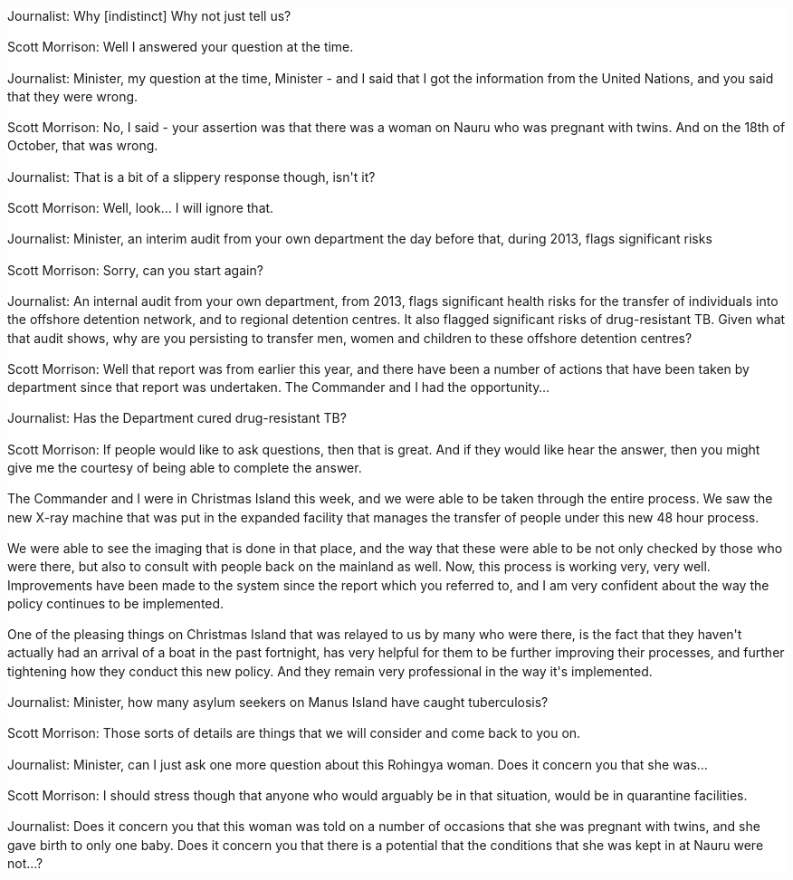  Journalist: Why [indistinct] Why not just tell us? 

 Scott Morrison: Well I answered your question at the time. 

 Journalist: Minister, my question at the time, Minister - and I said that I got the  information from the United Nations, and you said that they were wrong. 

 Scott Morrison: No, I said - your assertion was that there was a woman on Nauru  who was pregnant with twins. And on the 18th of October, that was wrong. 

 Journalist: That is a bit of a slippery response though, isn't it? 

 Scott Morrison: Well, look… I will ignore that. 

 Journalist: Minister, an interim audit from your own department the day before that,  during 2013, flags significant risks 

 Scott Morrison: Sorry, can you start again? 

 Journalist: An internal audit from your own department, from 2013, flags significant  health risks for the transfer of individuals into the offshore detention network, and to  regional detention centres. It also flagged significant risks of drug-resistant TB.  Given what that audit shows, why are you persisting to transfer men, women and  children to these offshore detention centres? 

 Scott Morrison: Well that report was from earlier this year, and there have been a  number of actions that have been taken by department since that report was  undertaken. The Commander and I had the opportunity… 

 Journalist: Has the Department cured drug-resistant TB? 

 Scott Morrison: If people would like to ask questions, then that is great. And if they  would like hear the answer, then you might give me the courtesy of being able to  complete the answer.   

 The Commander and I were in Christmas Island this week, and we were able to be  taken through the entire process. We saw the new X-ray machine that was put in the  expanded facility that manages the transfer of people under this new 48 hour  process.   

 We were able to see the imaging that is done in that place, and the way that these  were able to be not only checked by those who were there, but also to consult with  people back on the mainland as well. Now, this process is working very, very well.  Improvements have been made to the system since the report which you referred to,  and I am very confident about the way the policy continues to be implemented.   

 One of the pleasing things on Christmas Island that was relayed to us by many who  were there, is the fact that they haven't actually had an arrival of a boat in the past  fortnight, has very helpful for them to be further improving their processes, and  further tightening how they conduct this new policy. And they remain very  professional in the way it's implemented. 

 Journalist: Minister, how many asylum seekers on Manus Island have caught  tuberculosis? 

 Scott Morrison: Those sorts of details are things that we will consider and come  back to you on. 

 Journalist: Minister, can I just ask one more question about this Rohingya woman.  Does it concern you that she was… 

 Scott Morrison: I should stress though that anyone who would arguably be in that  situation, would be in quarantine facilities. 

 Journalist: Does it concern you that this woman was told on a number of occasions  that she was pregnant with twins, and she gave birth to only one baby. Does it  concern you that there is a potential that the conditions that she was kept in at Nauru  were not…? 
